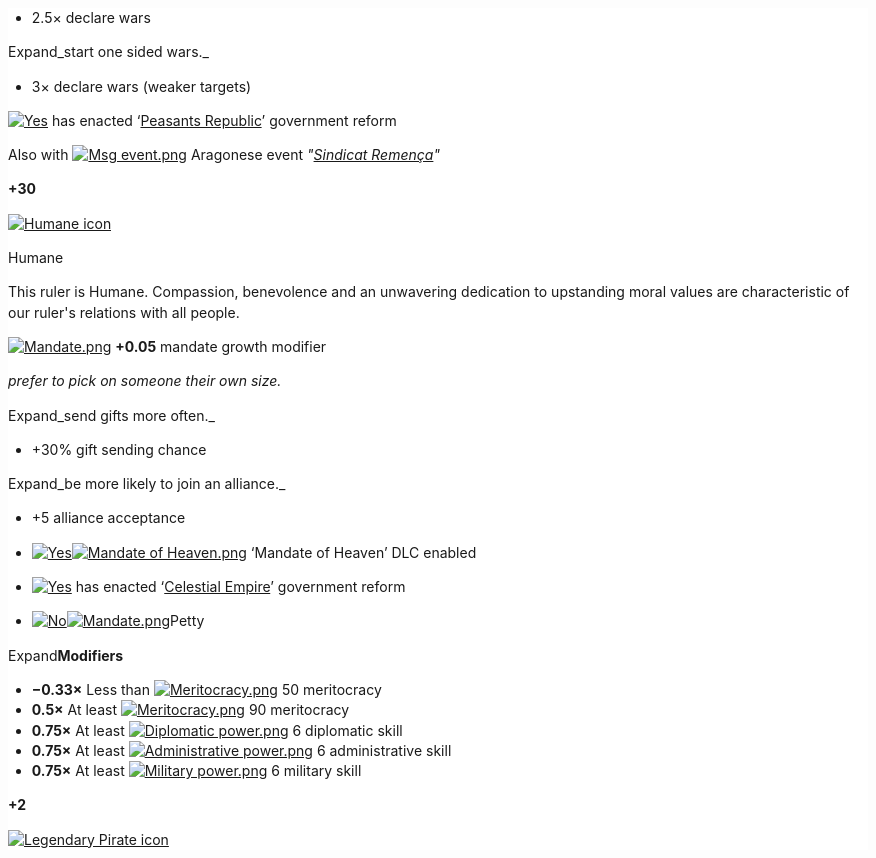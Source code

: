 *   2.5× declare wars

Expand_start one sided wars._

*   3× declare wars (weaker targets)

[![Yes](/images/thumb/d/da/Ledger_yes.png/28px-Ledger_yes.png)](/File:Ledger_yes.png "Yes") has enacted ‘[Peasants Republic](/Peasants_Republic "Peasants Republic")’ government reform

Also with [![Msg event.png](/images/4/4e/Msg_event.png)](/Event "Event") Aragonese event _"[Sindicat Remença](/Aragonese_events#flavor_ara.6 "Aragonese events")"_

**+30**

[![Humane icon](/images/4/4e/Mandate.png)](/File:Mandate.png "Humane icon")

Humane

This ruler is Humane. Compassion, benevolence and an unwavering dedication to upstanding moral values are characteristic of our ruler's relations with all people.

[![Mandate.png](/images/thumb/4/4e/Mandate.png/28px-Mandate.png)](/Mandate_growth_modifier "Mandate growth modifier") **+0.05** mandate growth modifier

_prefer to pick on someone their own size._

Expand_send gifts more often._

*   +30% gift sending chance

Expand_be more likely to join an alliance._

*   +5 alliance acceptance

*   [![Yes](/images/thumb/d/da/Ledger_yes.png/28px-Ledger_yes.png)](/File:Ledger_yes.png "Yes")[![Mandate of Heaven.png](/images/thumb/7/7c/Mandate_of_Heaven.png/28px-Mandate_of_Heaven.png)](/Mandate_of_Heaven "Mandate of Heaven") ‘Mandate of Heaven’ DLC enabled
*   [![Yes](/images/thumb/d/da/Ledger_yes.png/28px-Ledger_yes.png)](/File:Ledger_yes.png "Yes") has enacted ‘[Celestial Empire](/Celestial_Empire "Celestial Empire")’ government reform
*   [![No](/images/thumb/5/56/Ledger_no_crop.png/28px-Ledger_no_crop.png)](/File:Ledger_no_crop.png "No")[![Mandate.png](/images/thumb/4/4e/Mandate.png/28px-Mandate.png)](/Petty "Petty")Petty

Expand**Modifiers**

*   **−0.33×** Less than [![Meritocracy.png](/images/e/ed/Meritocracy.png)](/Meritocracy "Meritocracy") 50 meritocracy
*   **0.5×** At least [![Meritocracy.png](/images/e/ed/Meritocracy.png)](/Meritocracy "Meritocracy") 90 meritocracy
*   **0.75×** At least [![Diplomatic power.png](/images/d/da/Diplomatic_power.png)](/Diplomatic_power "Diplomatic power") 6 diplomatic skill
*   **0.75×** At least [![Administrative power.png](/images/e/ef/Administrative_power.png)](/Administrative_power "Administrative power") 6 administrative skill
*   **0.75×** At least [![Military power.png](/images/9/98/Military_power.png)](/Military_power "Military power") 6 military skill

**+2**

[![Legendary Pirate icon](/images/7/7a/Privateer_efficiency.png)](/File:Privateer_efficiency.png "Legendary Pirate icon")
